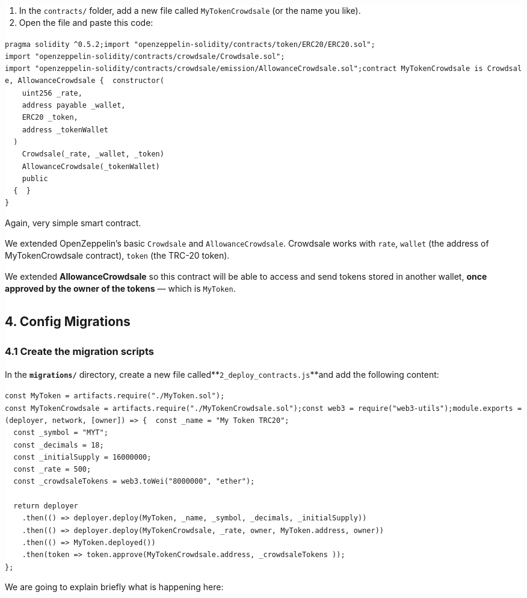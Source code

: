 1. In the `contracts/` folder, add a new file called `MyTokenCrowdsale` \(or the name you like\).
2. Open the file and paste this code:

```text
pragma solidity ^0.5.2;import "openzeppelin-solidity/contracts/token/ERC20/ERC20.sol";
import "openzeppelin-solidity/contracts/crowdsale/Crowdsale.sol";
import "openzeppelin-solidity/contracts/crowdsale/emission/AllowanceCrowdsale.sol";contract MyTokenCrowdsale is Crowdsale, AllowanceCrowdsale {  constructor(
    uint256 _rate,
    address payable _wallet,
    ERC20 _token,
    address _tokenWallet
  )
    Crowdsale(_rate, _wallet, _token)
    AllowanceCrowdsale(_tokenWallet)
    public
  {  }
}
```

Again, very simple smart contract.

We extended OpenZeppelin’s basic `Crowdsale` and `AllowanceCrowdsale`. Crowdsale works with `rate`, `wallet` \(the address of MyTokenCrowdsale contract\), `token` \(the TRC-20 token\).

We extended **AllowanceCrowdsale** so this contract will be able to access and send tokens stored in another wallet, **once approved by the owner of the tokens** — which is `MyToken`.

## 4. Config Migrations <a id="8bdf"></a>

### 4.1 Create the migration scripts <a id="18e6"></a>

In the **`migrations/`** directory, create a new file called**`2_deploy_contracts.js`**and add the following content:

```text
const MyToken = artifacts.require("./MyToken.sol");
const MyTokenCrowdsale = artifacts.require("./MyTokenCrowdsale.sol");const web3 = require("web3-utils");module.exports = (deployer, network, [owner]) => {  const _name = "My Token TRC20";
  const _symbol = "MYT";
  const _decimals = 18;
  const _initialSupply = 16000000;
  const _rate = 500;
  const _crowdsaleTokens = web3.toWei("8000000", "ether");
   
  return deployer
    .then(() => deployer.deploy(MyToken, _name, _symbol, _decimals, _initialSupply))
    .then(() => deployer.deploy(MyTokenCrowdsale, _rate, owner, MyToken.address, owner))
    .then(() => MyToken.deployed())
    .then(token => token.approve(MyTokenCrowdsale.address, _crowdsaleTokens ));
};
```

We are going to explain briefly what is happening here:
